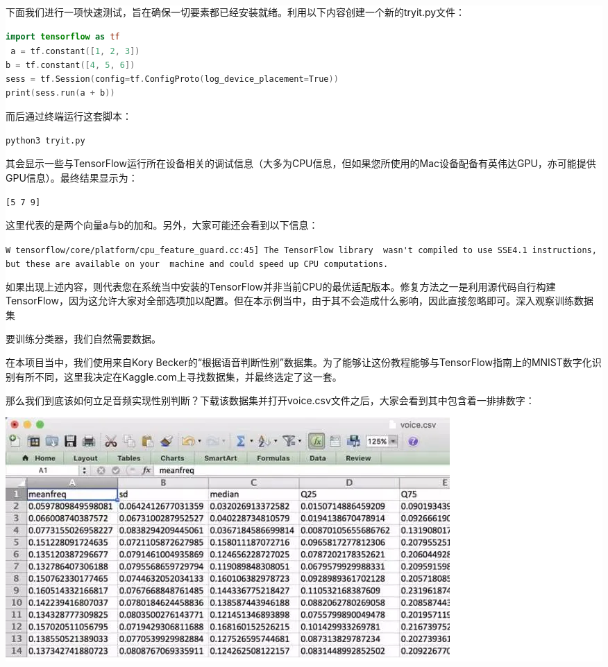下面我们进行一项快速测试，旨在确保一切要素都已经安装就绪。利用以下内容创建一个新的tryit.py文件：  

```swift  
import tensorflow as tf 
 a = tf.constant([1, 2, 3]) 
b = tf.constant([4, 5, 6]) 
sess = tf.Session(config=tf.ConfigProto(log_device_placement=True))    
print(sess.run(a + b))  
```  

而后通过终端运行这套脚本：  

```  
python3 tryit.py  
```  

其会显示一些与TensorFlow运行所在设备相关的调试信息（大多为CPU信息，但如果您所使用的Mac设备配备有英伟达GPU，亦可能提供GPU信息）。最终结果显示为：  

```  
[5 7 9]  
```  

这里代表的是两个向量a与b的加和。另外，大家可能还会看到以下信息：  

```  
W tensorflow/core/platform/cpu_feature_guard.cc:45] The TensorFlow library  wasn't compiled to use SSE4.1 instructions, but these are available on your  machine and could speed up CPU computations.  
```  

如果出现上述内容，则代表您在系统当中安装的TensorFlow并非当前CPU的最优适配版本。修复方法之一是利用源代码自行构建TensorFlow，因为这允许大家对全部选项加以配置。但在本示例当中，由于其不会造成什么影响，因此直接忽略即可。深入观察训练数据集  

要训练分类器，我们自然需要数据。  

在本项目当中，我们使用来自Kory Becker的“根据语音判断性别”数据集。为了能够让这份教程能够与TensorFlow指南上的MNIST数字化识别有所不同，这里我决定在Kaggle.com上寻找数据集，并最终选定了这一套。  

那么我们到底该如何立足音频实现性别判断？下载该数据集并打开voice.csv文件之后，大家会看到其中包含着一排排数字：  

![](/assets/postAssets/2017/14923996587828.webp)  
